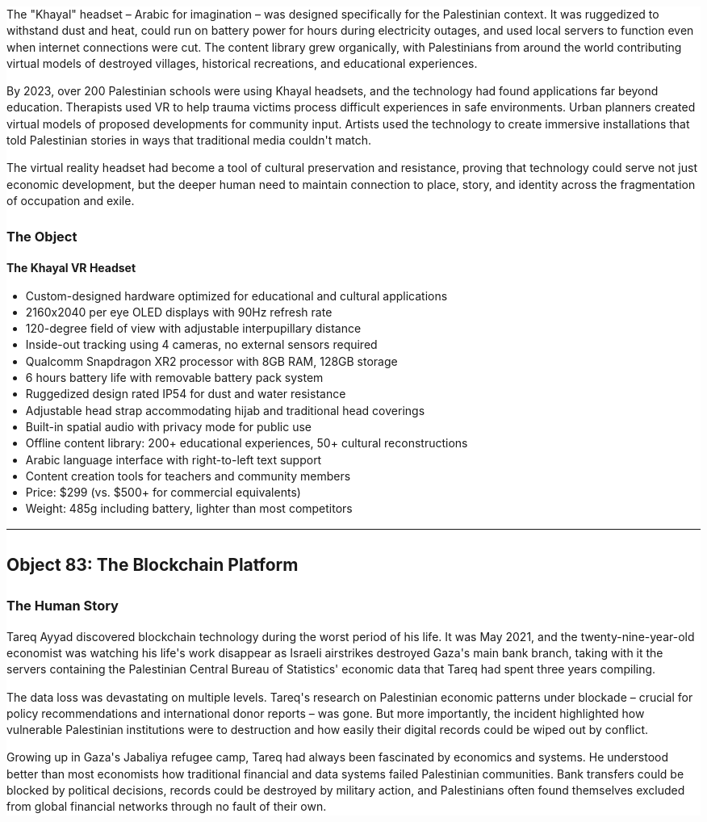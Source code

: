 The "Khayal" headset – Arabic for imagination – was designed specifically for the Palestinian context. It was ruggedized to withstand dust and heat, could run on battery power for hours during electricity outages, and used local servers to function even when internet connections were cut. The content library grew organically, with Palestinians from around the world contributing virtual models of destroyed villages, historical recreations, and educational experiences.

By 2023, over 200 Palestinian schools were using Khayal headsets, and the technology had found applications far beyond education. Therapists used VR to help trauma victims process difficult experiences in safe environments. Urban planners created virtual models of proposed developments for community input. Artists used the technology to create immersive installations that told Palestinian stories in ways that traditional media couldn't match.

The virtual reality headset had become a tool of cultural preservation and resistance, proving that technology could serve not just economic development, but the deeper human need to maintain connection to place, story, and identity across the fragmentation of occupation and exile.

### The Object

**The Khayal VR Headset**
- Custom-designed hardware optimized for educational and cultural applications
- 2160x2040 per eye OLED displays with 90Hz refresh rate
- 120-degree field of view with adjustable interpupillary distance
- Inside-out tracking using 4 cameras, no external sensors required
- Qualcomm Snapdragon XR2 processor with 8GB RAM, 128GB storage
- 6 hours battery life with removable battery pack system
- Ruggedized design rated IP54 for dust and water resistance
- Adjustable head strap accommodating hijab and traditional head coverings
- Built-in spatial audio with privacy mode for public use
- Offline content library: 200+ educational experiences, 50+ cultural reconstructions
- Arabic language interface with right-to-left text support
- Content creation tools for teachers and community members
- Price: $299 (vs. $500+ for commercial equivalents)
- Weight: 485g including battery, lighter than most competitors

---

## Object 83: The Blockchain Platform

### The Human Story

Tareq Ayyad discovered blockchain technology during the worst period of his life. It was May 2021, and the twenty-nine-year-old economist was watching his life's work disappear as Israeli airstrikes destroyed Gaza's main bank branch, taking with it the servers containing the Palestinian Central Bureau of Statistics' economic data that Tareq had spent three years compiling.

The data loss was devastating on multiple levels. Tareq's research on Palestinian economic patterns under blockade – crucial for policy recommendations and international donor reports – was gone. But more importantly, the incident highlighted how vulnerable Palestinian institutions were to destruction and how easily their digital records could be wiped out by conflict.

Growing up in Gaza's Jabaliya refugee camp, Tareq had always been fascinated by economics and systems. He understood better than most economists how traditional financial and data systems failed Palestinian communities. Bank transfers could be blocked by political decisions, records could be destroyed by military action, and Palestinians often found themselves excluded from global financial networks through no fault of their own.

